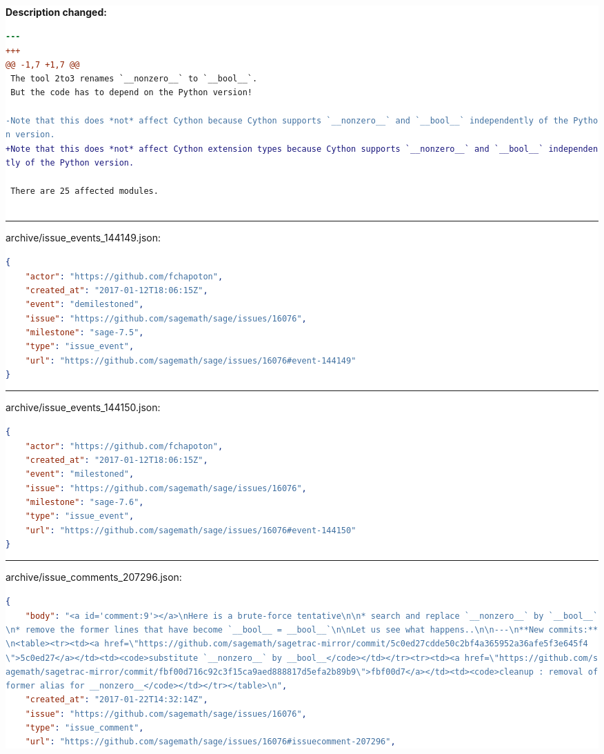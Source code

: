 **Description changed:**
``````diff
--- 
+++ 
@@ -1,7 +1,7 @@
 The tool 2to3 renames `__nonzero__` to `__bool__`.
 But the code has to depend on the Python version!
 
-Note that this does *not* affect Cython because Cython supports `__nonzero__` and `__bool__` independently of the Python version.
+Note that this does *not* affect Cython extension types because Cython supports `__nonzero__` and `__bool__` independently of the Python version.
 
 There are 25 affected modules.
 
``````




---

archive/issue_events_144149.json:
```json
{
    "actor": "https://github.com/fchapoton",
    "created_at": "2017-01-12T18:06:15Z",
    "event": "demilestoned",
    "issue": "https://github.com/sagemath/sage/issues/16076",
    "milestone": "sage-7.5",
    "type": "issue_event",
    "url": "https://github.com/sagemath/sage/issues/16076#event-144149"
}
```



---

archive/issue_events_144150.json:
```json
{
    "actor": "https://github.com/fchapoton",
    "created_at": "2017-01-12T18:06:15Z",
    "event": "milestoned",
    "issue": "https://github.com/sagemath/sage/issues/16076",
    "milestone": "sage-7.6",
    "type": "issue_event",
    "url": "https://github.com/sagemath/sage/issues/16076#event-144150"
}
```



---

archive/issue_comments_207296.json:
```json
{
    "body": "<a id='comment:9'></a>\nHere is a brute-force tentative\n\n* search and replace `__nonzero__` by `__bool__`\n* remove the former lines that have become `__bool__ = __bool__`\n\nLet us see what happens..\n\n---\n**New commits:**\n<table><tr><td><a href=\"https://github.com/sagemath/sagetrac-mirror/commit/5c0ed27cdde50c2bf4a365952a36afe5f3e645f4\">5c0ed27</a></td><td><code>substitute `__nonzero__` by __bool__</code></td></tr><tr><td><a href=\"https://github.com/sagemath/sagetrac-mirror/commit/fbf00d716c92c3f15ca9aed888817d5efa2b89b9\">fbf00d7</a></td><td><code>cleanup : removal of former alias for __nonzero__</code></td></tr></table>\n",
    "created_at": "2017-01-22T14:32:14Z",
    "issue": "https://github.com/sagemath/sage/issues/16076",
    "type": "issue_comment",
    "url": "https://github.com/sagemath/sage/issues/16076#issuecomment-207296",
```